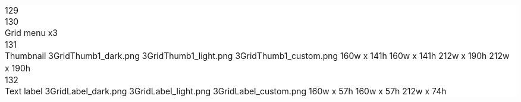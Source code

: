 <div class="row-header-wrapper" style="line-height: 19px;">129</div>

</th>

</tr>

<tr style="height:19px;">

<th id="414780910R129" style="height: 19px;" class="row-headers-background">

<div class="row-header-wrapper" style="line-height: 19px;">130</div>

</th>

<td class="s11">Grid menu x3</td>

</tr>

<tr style="height:19px;">

<th id="414780910R130" style="height: 19px;" class="row-headers-background">

<div class="row-header-wrapper" style="line-height: 19px;">131</div>

</th>

<td class="s11">Thumbnail</td>

<td class="s11">3GridThumb1_dark.png</td>

<td class="s11">3GridThumb1_light.png</td>

<td class="s11">3GridThumb1_custom.png</td>

<td class="s12">160w x 141h</td>

<td class="s14">160w x 141h</td>

<td class="s14">212w x 190h</td>

<td class="s15">212w x 190h</td>

</tr>

<tr style="height:19px;">

<th id="414780910R131" style="height: 19px;" class="row-headers-background">

<div class="row-header-wrapper" style="line-height: 19px;">132</div>

</th>

<td class="s11">Text label</td>

<td class="s11">3GridLabel_dark.png</td>

<td class="s11">3GridLabel_light.png</td>

<td class="s11">3GridLabel_custom.png</td>

<td class="s12">160w x 57h</td>

<td class="s14">160w x 57h</td>

<td class="s14">212w x 74h</td>
